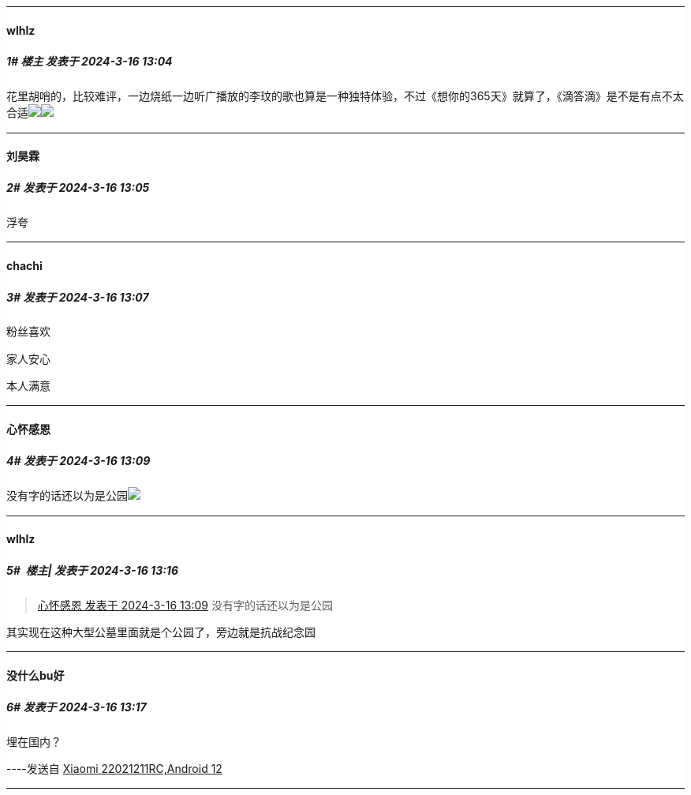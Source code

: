 ﻿
*****

####  wlhlz  
##### 1#       楼主       发表于 2024-3-16 13:04

花里胡哨的，比较难评，一边烧纸一边听广播放的李玟的歌也算是一种独特体验，不过《想你的365天》就算了，《滴答滴》是不是有点不太合适<img src="https://static.saraba1st.com/image/smiley/face2017/009.gif" referrerpolicy="no-referrer"><img src="https://p.sda1.dev/16/7be3a6f555e7b17838d68de2097525ec/CMP_20240316130405008.jpg" referrerpolicy="no-referrer">

*****

####  刘昊霖  
##### 2#       发表于 2024-3-16 13:05

浮夸

*****

####  chachi  
##### 3#       发表于 2024-3-16 13:07

粉丝喜欢

家人安心

本人满意

*****

####  心怀感恩  
##### 4#       发表于 2024-3-16 13:09

没有字的话还以为是公园<img src="https://static.saraba1st.com/image/smiley/face2017/068.png" referrerpolicy="no-referrer">

*****

####  wlhlz  
##### 5#         楼主| 发表于 2024-3-16 13:16

<blockquote><a href="httphttps://bbs.saraba1st.com/2b/forum.php?mod=redirect&amp;goto=findpost&amp;pid=64271279&amp;ptid=2175747" target="_blank">心怀感恩 发表于 2024-3-16 13:09</a>
没有字的话还以为是公园</blockquote>
其实现在这种大型公墓里面就是个公园了，旁边就是抗战纪念园

*****

####  没什么bu好  
##### 6#       发表于 2024-3-16 13:17

埋在国内？

----发送自 [Xiaomi 22021211RC,Android 12](http://stage1.5j4m.com/?1.37)

*****
